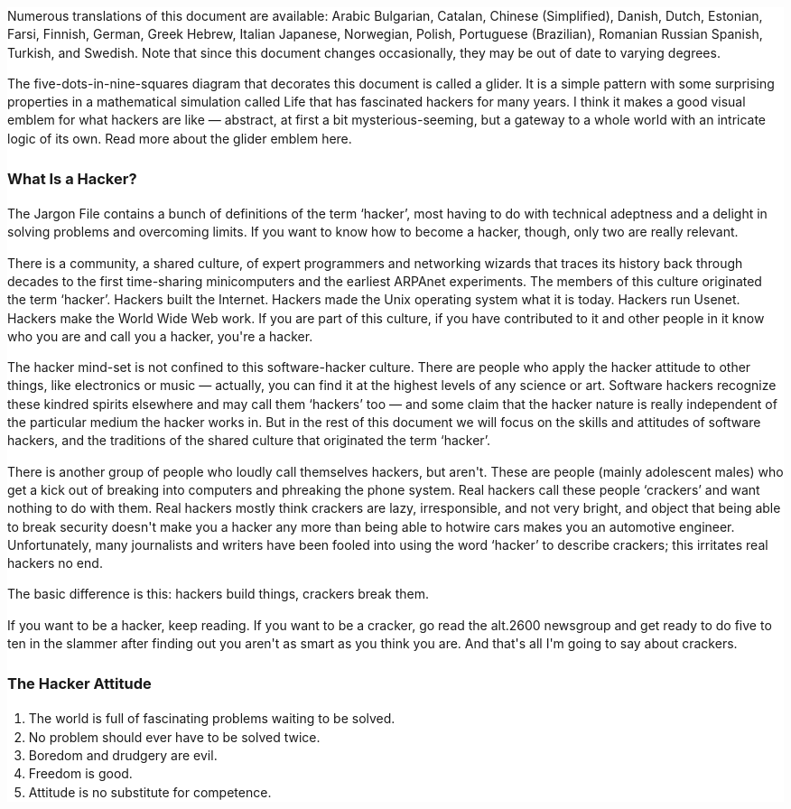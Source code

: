 Numerous translations of this document are available: Arabic Bulgarian, Catalan, Chinese (Simplified), Danish, Dutch, Estonian, Farsi, Finnish, German, Greek Hebrew, Italian Japanese, Norwegian, Polish, Portuguese (Brazilian), Romanian Russian Spanish, Turkish, and Swedish. Note that since this document changes occasionally, they may be out of date to varying degrees.

The five-dots-in-nine-squares diagram that decorates this document is called a glider. It is a simple pattern with some surprising properties in a mathematical simulation called Life that has fascinated hackers for many years. I think it makes a good visual emblem for what hackers are like — abstract, at first a bit mysterious-seeming, but a gateway to a whole world with an intricate logic of its own. Read more about the glider emblem here.

### What Is a Hacker?

The Jargon File contains a bunch of definitions of the term ‘hacker’, most having to do with technical adeptness and a delight in solving problems and overcoming limits. If you want to know how to become a hacker, though, only two are really relevant.

There is a community, a shared culture, of expert programmers and networking wizards that traces its history back through decades to the first time-sharing minicomputers and the earliest ARPAnet experiments. The members of this culture originated the term ‘hacker’. Hackers built the Internet. Hackers made the Unix operating system what it is today. Hackers run Usenet. Hackers make the World Wide Web work. If you are part of this culture, if you have contributed to it and other people in it know who you are and call you a hacker, you're a hacker.

The hacker mind-set is not confined to this software-hacker culture. There are people who apply the hacker attitude to other things, like electronics or music — actually, you can find it at the highest levels of any science or art. Software hackers recognize these kindred spirits elsewhere and may call them ‘hackers’ too — and some claim that the hacker nature is really independent of the particular medium the hacker works in. But in the rest of this document we will focus on the skills and attitudes of software hackers, and the traditions of the shared culture that originated the term ‘hacker’.

There is another group of people who loudly call themselves hackers, but aren't. These are people (mainly adolescent males) who get a kick out of breaking into computers and phreaking the phone system. Real hackers call these people ‘crackers’ and want nothing to do with them. Real hackers mostly think crackers are lazy, irresponsible, and not very bright, and object that being able to break security doesn't make you a hacker any more than being able to hotwire cars makes you an automotive engineer. Unfortunately, many journalists and writers have been fooled into using the word ‘hacker’ to describe crackers; this irritates real hackers no end.

The basic difference is this: hackers build things, crackers break them.

If you want to be a hacker, keep reading. If you want to be a cracker, go read the alt.2600 newsgroup and get ready to do five to ten in the slammer after finding out you aren't as smart as you think you are. And that's all I'm going to say about crackers.


### The Hacker Attitude

1. The world is full of fascinating problems waiting to be solved.
2. No problem should ever have to be solved twice.
3. Boredom and drudgery are evil.
4. Freedom is good.
5. Attitude is no substitute for competence.
